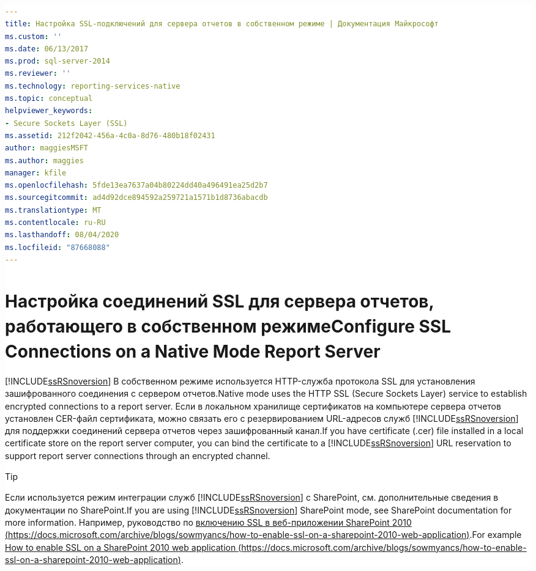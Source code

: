 ```yaml
---
title: Настройка SSL-подключений для сервера отчетов в собственном режиме | Документация Майкрософт
ms.custom: ''
ms.date: 06/13/2017
ms.prod: sql-server-2014
ms.reviewer: ''
ms.technology: reporting-services-native
ms.topic: conceptual
helpviewer_keywords:
- Secure Sockets Layer (SSL)
ms.assetid: 212f2042-456a-4c0a-8d76-480b18f02431
author: maggiesMSFT
ms.author: maggies
manager: kfile
ms.openlocfilehash: 5fde13ea7637a04b80224dd40a496491ea25d2b7
ms.sourcegitcommit: ad4d92dce894592a259721a1571b1d8736abacdb
ms.translationtype: MT
ms.contentlocale: ru-RU
ms.lasthandoff: 08/04/2020
ms.locfileid: "87668088"
---
```

# <a name="configure-ssl-connections-on-a-native-mode-report-server"></a><span data-ttu-id="a68e9-102">Настройка соединений SSL для сервера отчетов, работающего в собственном режиме</span><span class="sxs-lookup"><span data-stu-id="a68e9-102">Configure SSL Connections on a Native Mode Report Server</span></span>
  [!INCLUDE[ssRSnoversion](../../includes/ssrsnoversion-md.md)] <span data-ttu-id="a68e9-103">В собственном режиме используется HTTP-служба протокола SSL для установления зашифрованного соединения с сервером отчетов.</span><span class="sxs-lookup"><span data-stu-id="a68e9-103">Native mode uses the HTTP SSL (Secure Sockets Layer) service to establish encrypted connections to a report server.</span></span> <span data-ttu-id="a68e9-104">Если в локальном хранилище сертификатов на компьютере сервера отчетов установлен CER-файл сертификата, можно связать его с резервированием URL-адресов служб [!INCLUDE[ssRSnoversion](../../includes/ssrsnoversion-md.md)] для поддержки соединений сервера отчетов через зашифрованный канал.</span><span class="sxs-lookup"><span data-stu-id="a68e9-104">If you have certificate (.cer) file installed in a local certificate store on the report server computer, you can bind the certificate to a [!INCLUDE[ssRSnoversion](../../includes/ssrsnoversion-md.md)] URL reservation to support report server connections through an encrypted channel.</span></span>  
  
> [!TIP]  
>  <span data-ttu-id="a68e9-105">Если используется режим интеграции служб [!INCLUDE[ssRSnoversion](../../includes/ssrsnoversion-md.md)] с SharePoint, см. дополнительные сведения в документации по SharePoint.</span><span class="sxs-lookup"><span data-stu-id="a68e9-105">If you are using [!INCLUDE[ssRSnoversion](../../includes/ssrsnoversion-md.md)] SharePoint mode, see SharePoint documentation for more information.</span></span> <span data-ttu-id="a68e9-106">Например, руководство по [включению SSL в веб-приложении SharePoint 2010 (https://docs.microsoft.com/archive/blogs/sowmyancs/how-to-enable-ssl-on-a-sharepoint-2010-web-application)](https://docs.microsoft.com/archive/blogs/sowmyancs/how-to-enable-ssl-on-a-sharepoint-2010-web-application).</span><span class="sxs-lookup"><span data-stu-id="a68e9-106">For example [How to enable SSL on a SharePoint 2010 web application (https://docs.microsoft.com/archive/blogs/sowmyancs/how-to-enable-ssl-on-a-sharepoint-2010-web-application)](https://docs.microsoft.com/archive/blogs/sowmyancs/how-to-enable-ssl-on-a-sharepoint-2010-web-application).</span></span>  
  